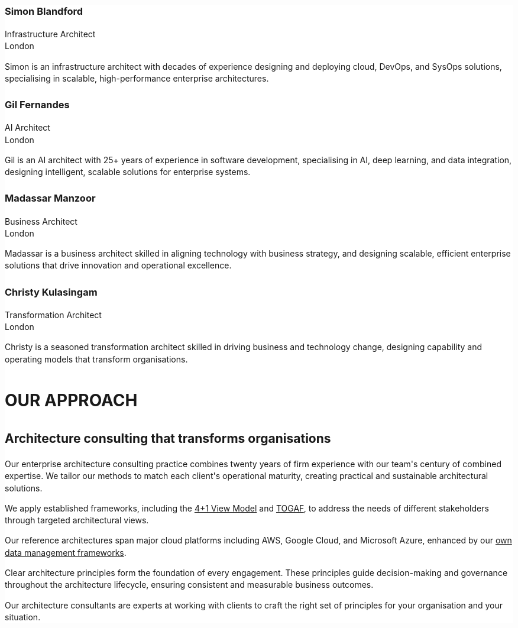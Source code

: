 ### Simon Blandford

Infrastructure Architect  
London

Simon is an infrastructure architect with decades of experience designing and deploying cloud, DevOps, and SysOps solutions, specialising in scalable, high-performance enterprise architectures.

### Gil Fernandes

AI Architect  
London

Gil is an AI architect with 25+ years of experience in software development, specialising in AI, deep learning, and data integration, designing intelligent, scalable solutions for enterprise systems.

### Madassar Manzoor

Business Architect  
London

Madassar is a business architect skilled in aligning technology with business strategy, and designing scalable, efficient enterprise solutions that drive innovation and operational excellence.

### Christy Kulasingam

Transformation Architect  
London

Christy is a seasoned transformation architect skilled in driving business and technology change, designing capability and operating models that transform organisations.

# OUR APPROACH

## Architecture consulting that transforms organisations

Our enterprise architecture consulting practice combines twenty years of firm experience with our team's century of combined expertise. We tailor our methods to match each client's operational maturity, creating practical and sustainable architectural solutions.

We apply established frameworks, including the [4+1 View Model](https://en.wikipedia.org/wiki/4%2B1_architectural_view_model) and [TOGAF](https://www.opengroup.org/togaf), to address the needs of different stakeholders through targeted architectural views.

Our reference architectures span major cloud platforms including AWS, Google Cloud, and Microsoft Azure, enhanced by our [own data management frameworks](/data-wellness#bok).

Clear architecture principles form the foundation of every engagement. These principles guide decision-making and governance throughout the architecture lifecycle, ensuring consistent and measurable business outcomes.

Our architecture consultants are experts at working with clients to craft the right set of principles for your organisation and your situation.
